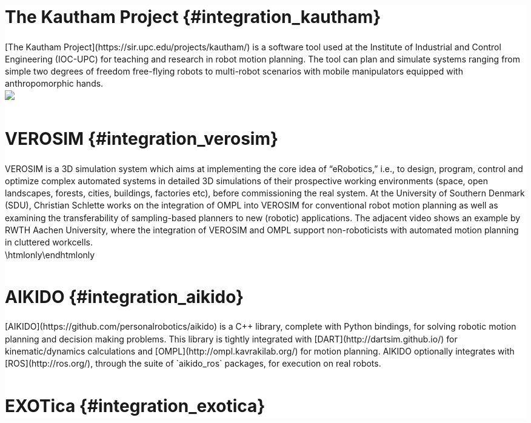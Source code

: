 
# The Kautham Project {#integration_kautham}

<div class="row">
  <div class="col-lg-7 col-md-6 col-sm-5">
    [The Kautham Project](https://sir.upc.edu/projects/kautham/) is a software tool used at the Institute of Industrial and Control Engineering (IOC-UPC) for teaching and research in robot motion planning. The tool can plan and simulate systems ranging from simple two degrees of freedom free-flying robots to multi-robot scenarios with mobile manipulators equipped with anthropomorphic hands.
  </div>
  <div class="col-lg-5 col-md-6 col-sm-7">
    <img src="https://sir.upc.edu/projects/kautham/images/justin.JPG" width="100%">
  </div>
</div>


# VEROSIM {#integration_verosim}

<div class="row">
  <div class="col-lg-7 col-md-6 col-sm-5">
    VEROSIM is a 3D simulation system which aims at implementing the core idea of “eRobotics,” i.e., to design, program, control and optimize complex automated systems in detailed 3D simulations of their prospective working environments (space, open landscapes, forests, cities, buildings, factories etc), before commissioning the real system. At the University of Southern Denmark (SDU), Christian Schlette works on the integration of OMPL into VEROSIM for conventional robot motion planning as well as examining the transferability of sampling-based planners to new (robotic) applications. The adjacent video shows an example by RWTH Aachen University, where the integration of VEROSIM and OMPL support non-roboticists with automated motion planning in cluttered workcells.
  </div>
  <div class="col-lg-5 col-md-6 col-sm-7">
    <div class="embed-responsive embed-responsive-16by9">
      \htmlonly<iframe src="https://www.youtube.com/embed/CENLGo2WDAw"></iframe>\endhtmlonly
    </div>
  </div>
</div>


# AIKIDO {#integration_aikido}

<div class="row">
  <div class="col-lg-7 col-md-6 col-sm-5">
    [AIKIDO](https://github.com/personalrobotics/aikido) is a C++ library, complete with Python bindings, for solving robotic motion planning and decision making problems. This library is tightly integrated with [DART](http://dartsim.github.io/) for kinematic/dynamics calculations and [OMPL](http://ompl.kavrakilab.org/) for motion planning. AIKIDO optionally integrates with [ROS](http://ros.org/), through the suite of `aikido_ros` packages, for execution on real robots.
  </div>
</div>

# EXOTica {#integration_exotica}
